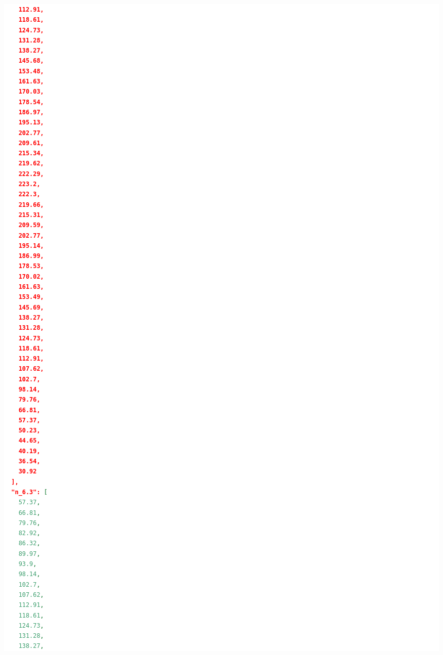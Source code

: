 ```json
    112.91,
    118.61,
    124.73,
    131.28,
    138.27,
    145.68,
    153.48,
    161.63,
    170.03,
    178.54,
    186.97,
    195.13,
    202.77,
    209.61,
    215.34,
    219.62,
    222.29,
    223.2,
    222.3,
    219.66,
    215.31,
    209.59,
    202.77,
    195.14,
    186.99,
    178.53,
    170.02,
    161.63,
    153.49,
    145.69,
    138.27,
    131.28,
    124.73,
    118.61,
    112.91,
    107.62,
    102.7,
    98.14,
    79.76,
    66.81,
    57.37,
    50.23,
    44.65,
    40.19,
    36.54,
    30.92
  ],
  "n_6.3": [
    57.37,
    66.81,
    79.76,
    82.92,
    86.32,
    89.97,
    93.9,
    98.14,
    102.7,
    107.62,
    112.91,
    118.61,
    124.73,
    131.28,
    138.27,
```